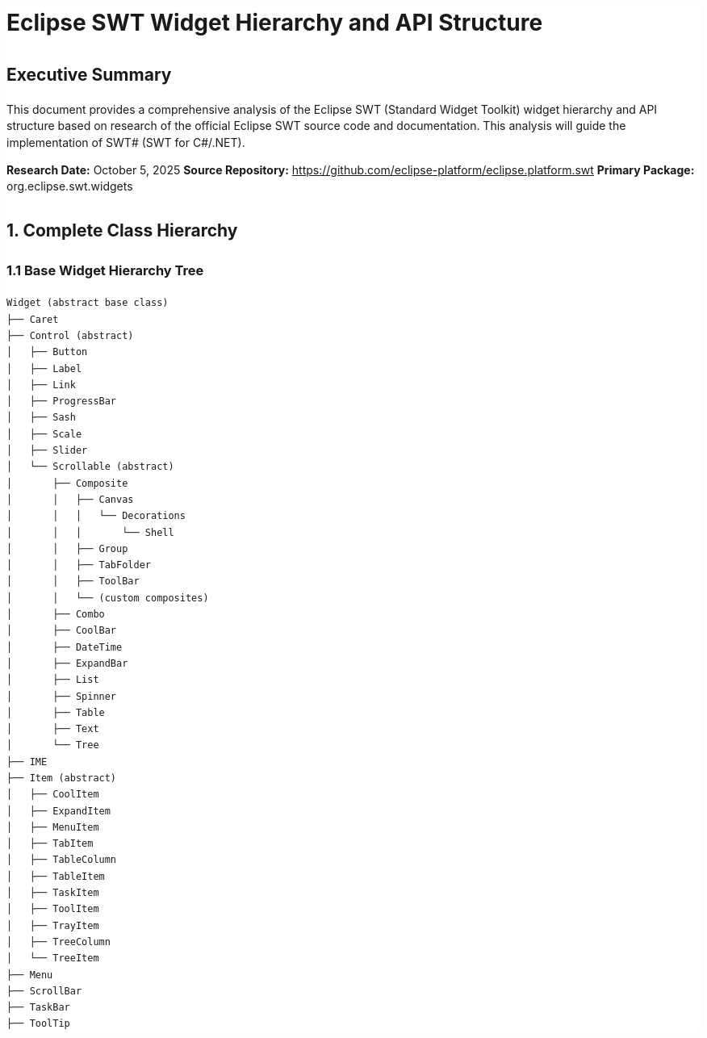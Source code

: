 # Eclipse SWT Widget Hierarchy and API Structure

## Executive Summary

This document provides a comprehensive analysis of the Eclipse SWT (Standard Widget Toolkit) widget hierarchy and API structure based on research of the official Eclipse SWT source code and documentation. This analysis will guide the implementation of SWT# (SWT for C#/.NET).

**Research Date:** October 5, 2025
**Source Repository:** https://github.com/eclipse-platform/eclipse.platform.swt
**Primary Package:** org.eclipse.swt.widgets

## 1. Complete Class Hierarchy

### 1.1 Base Widget Hierarchy Tree

```
Widget (abstract base class)
├── Caret
├── Control (abstract)
│   ├── Button
│   ├── Label
│   ├── Link
│   ├── ProgressBar
│   ├── Sash
│   ├── Scale
│   ├── Slider
│   └── Scrollable (abstract)
│       ├── Composite
│       │   ├── Canvas
│       │   │   └── Decorations
│       │   │       └── Shell
│       │   ├── Group
│       │   ├── TabFolder
│       │   ├── ToolBar
│       │   └── (custom composites)
│       ├── Combo
│       ├── CoolBar
│       ├── DateTime
│       ├── ExpandBar
│       ├── List
│       ├── Spinner
│       ├── Table
│       ├── Text
│       └── Tree
├── IME
├── Item (abstract)
│   ├── CoolItem
│   ├── ExpandItem
│   ├── MenuItem
│   ├── TabItem
│   ├── TableColumn
│   ├── TableItem
│   ├── TaskItem
│   ├── ToolItem
│   ├── TrayItem
│   ├── TreeColumn
│   └── TreeItem
├── Menu
├── ScrollBar
├── TaskBar
├── ToolTip
```